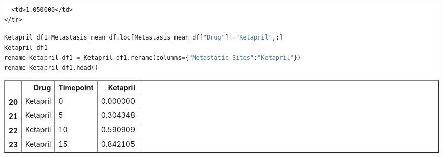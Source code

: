       <td>1.050000</td>
    </tr>
  </tbody>
</table>
</div>




```python
Ketapril_df1=Metastasis_mean_df.loc[Metastasis_mean_df["Drug"]=="Ketapril",:]
Ketapril_df1
rename_Ketapril_df1 = Ketapril_df1.rename(columns={"Metastatic Sites":"Ketapril"})
rename_Ketapril_df1.head()
```




<div>
<style>
    .dataframe thead tr:only-child th {
        text-align: right;
    }

    .dataframe thead th {
        text-align: left;
    }

    .dataframe tbody tr th {
        vertical-align: top;
    }
</style>
<table border="1" class="dataframe">
  <thead>
    <tr style="text-align: right;">
      <th></th>
      <th>Drug</th>
      <th>Timepoint</th>
      <th>Ketapril</th>
    </tr>
  </thead>
  <tbody>
    <tr>
      <th>20</th>
      <td>Ketapril</td>
      <td>0</td>
      <td>0.000000</td>
    </tr>
    <tr>
      <th>21</th>
      <td>Ketapril</td>
      <td>5</td>
      <td>0.304348</td>
    </tr>
    <tr>
      <th>22</th>
      <td>Ketapril</td>
      <td>10</td>
      <td>0.590909</td>
    </tr>
    <tr>
      <th>23</th>
      <td>Ketapril</td>
      <td>15</td>
      <td>0.842105</td>
    </tr>
    <tr>